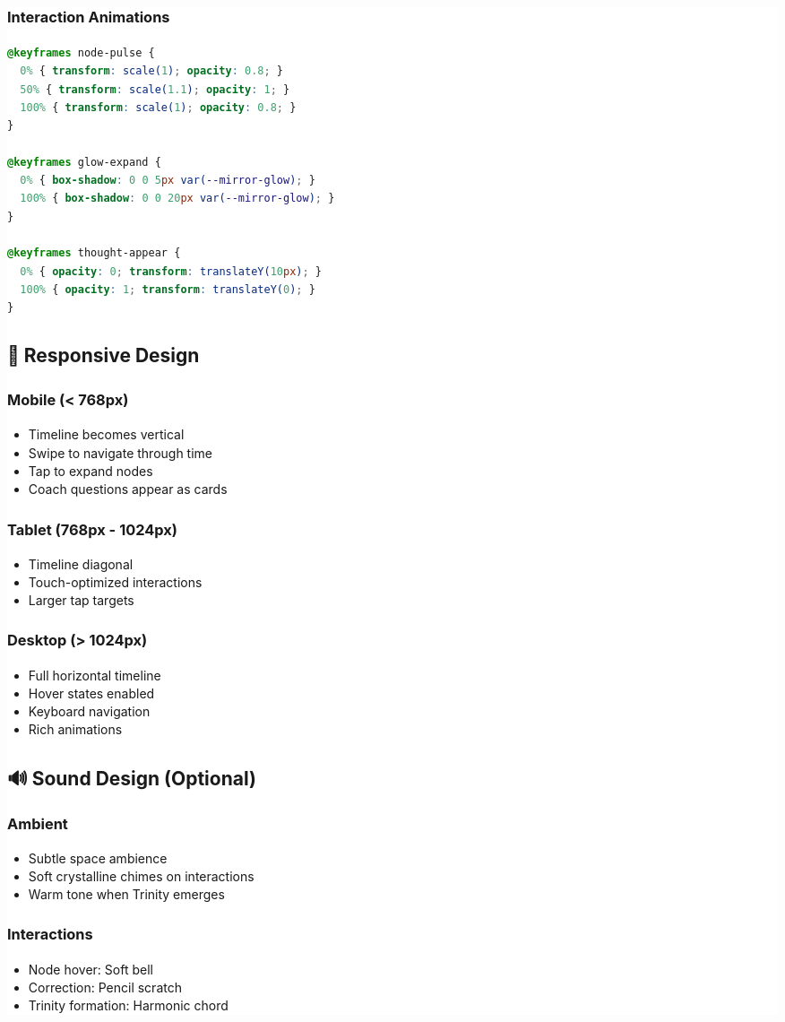 ### Interaction Animations
```css
@keyframes node-pulse {
  0% { transform: scale(1); opacity: 0.8; }
  50% { transform: scale(1.1); opacity: 1; }
  100% { transform: scale(1); opacity: 0.8; }
}

@keyframes glow-expand {
  0% { box-shadow: 0 0 5px var(--mirror-glow); }
  100% { box-shadow: 0 0 20px var(--mirror-glow); }
}

@keyframes thought-appear {
  0% { opacity: 0; transform: translateY(10px); }
  100% { opacity: 1; transform: translateY(0); }
}
```

## 📱 Responsive Design

### Mobile (< 768px)
- Timeline becomes vertical
- Swipe to navigate through time
- Tap to expand nodes
- Coach questions appear as cards

### Tablet (768px - 1024px)
- Timeline diagonal
- Touch-optimized interactions
- Larger tap targets

### Desktop (> 1024px)
- Full horizontal timeline
- Hover states enabled
- Keyboard navigation
- Rich animations

## 🔊 Sound Design (Optional)

### Ambient
- Subtle space ambience
- Soft crystalline chimes on interactions
- Warm tone when Trinity emerges

### Interactions
- Node hover: Soft bell
- Correction: Pencil scratch
- Trinity formation: Harmonic chord
